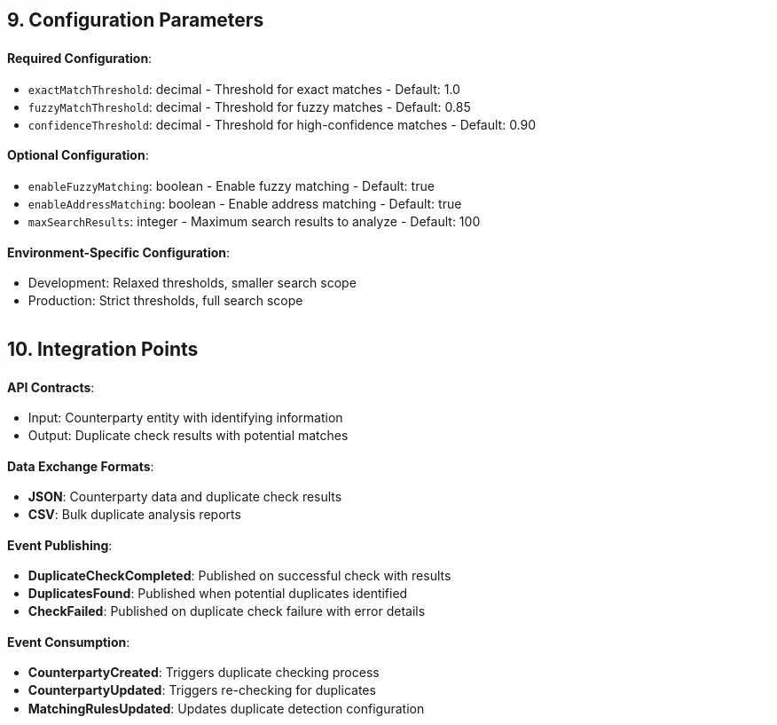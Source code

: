 ## 9. Configuration Parameters
**Required Configuration**:
- `exactMatchThreshold`: decimal - Threshold for exact matches - Default: 1.0
- `fuzzyMatchThreshold`: decimal - Threshold for fuzzy matches - Default: 0.85
- `confidenceThreshold`: decimal - Threshold for high-confidence matches - Default: 0.90

**Optional Configuration**:
- `enableFuzzyMatching`: boolean - Enable fuzzy matching - Default: true
- `enableAddressMatching`: boolean - Enable address matching - Default: true
- `maxSearchResults`: integer - Maximum search results to analyze - Default: 100

**Environment-Specific Configuration**:
- Development: Relaxed thresholds, smaller search scope
- Production: Strict thresholds, full search scope

## 10. Integration Points
**API Contracts**:
- Input: Counterparty entity with identifying information
- Output: Duplicate check results with potential matches

**Data Exchange Formats**:
- **JSON**: Counterparty data and duplicate check results
- **CSV**: Bulk duplicate analysis reports

**Event Publishing**:
- **DuplicateCheckCompleted**: Published on successful check with results
- **DuplicatesFound**: Published when potential duplicates identified
- **CheckFailed**: Published on duplicate check failure with error details

**Event Consumption**:
- **CounterpartyCreated**: Triggers duplicate checking process
- **CounterpartyUpdated**: Triggers re-checking for duplicates
- **MatchingRulesUpdated**: Updates duplicate detection configuration
